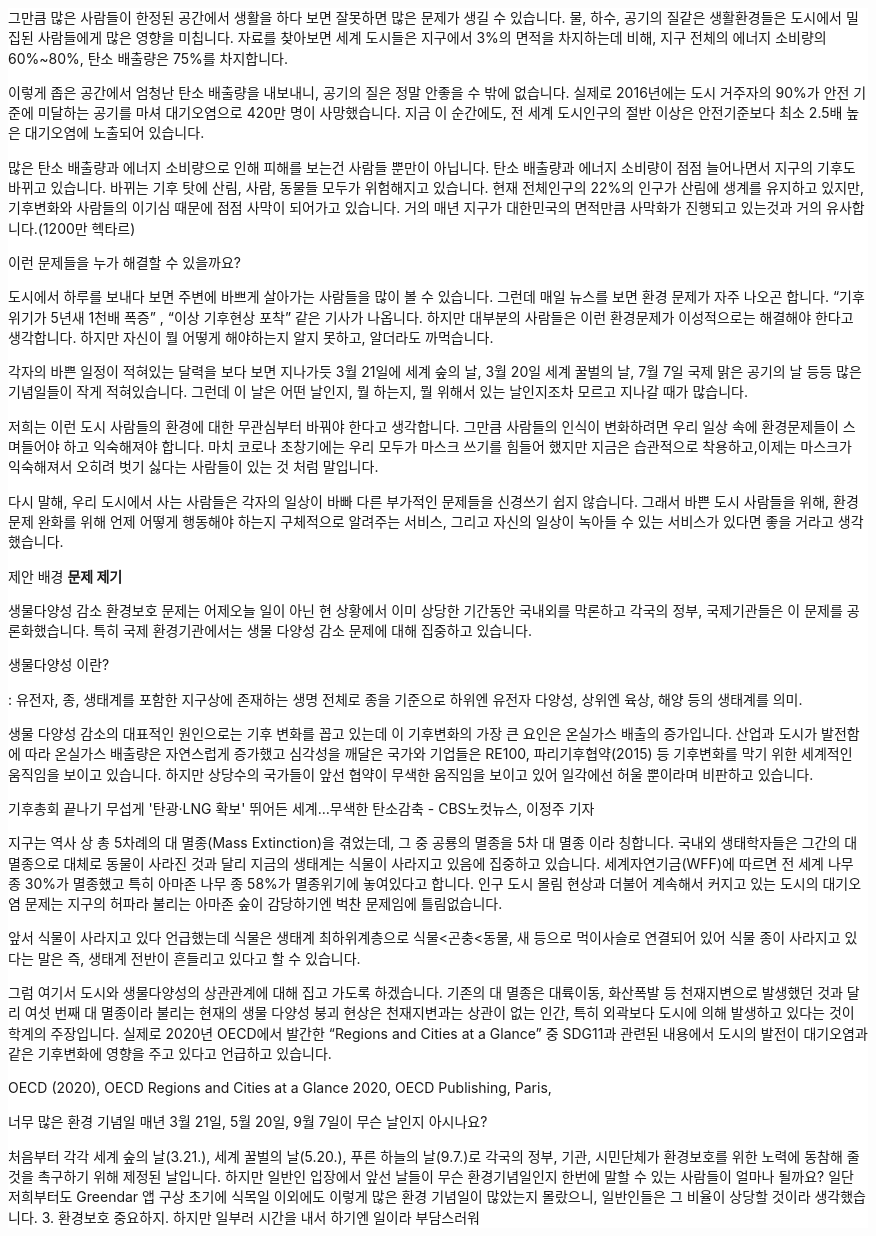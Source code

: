 그만큼 많은 사람들이 한정된 공간에서 생활을 하다 보면 잘못하면 많은 문제가 생길 수 있습니다. 물, 하수, 공기의 질같은 생활환경들은 도시에서 밀집된 사람들에게 많은 영향을 미칩니다. 자료를 찾아보면 세계 도시들은 지구에서 3%의 면적을 차지하는데 비해, 지구 전체의 에너지 소비량의 60%~80%, 탄소 배출량은 75%를 차지합니다.

이렇게 좁은 공간에서 엄청난 탄소 배출량을 내보내니, 공기의 질은 정말 안좋을 수 밖에 없습니다. 실제로 2016년에는 도시 거주자의 90%가 안전 기준에 미달하는 공기를 마셔 대기오염으로 420만 명이 사망했습니다. 지금 이 순간에도, 전 세계 도시인구의 절반 이상은 안전기준보다 최소 2.5배 높은 대기오염에 노출되어 있습니다.

많은 탄소 배출량과 에너지 소비량으로 인해 피해를 보는건 사람들 뿐만이 아닙니다. 탄소 배출량과 에너지 소비량이 점점 늘어나면서 지구의 기후도 바뀌고 있습니다. 바뀌는 기후 탓에 산림, 사람, 동물들 모두가 위험해지고 있습니다. 현재 전체인구의 22%의 인구가 산림에 생계를 유지하고 있지만, 기후변화와 사람들의 이기심 때문에 점점 사막이 되어가고 있습니다. 거의 매년 지구가 대한민국의 면적만큼 사막화가 진행되고 있는것과 거의 유사합니다.(1200만 헥타르)

이런 문제들을 누가 해결할 수 있을까요?

도시에서 하루를 보내다 보면 주변에 바쁘게 살아가는 사람들을 많이 볼 수 있습니다. 그런데 매일 뉴스를 보면 환경 문제가 자주 나오곤 합니다. “기후 위기가 5년새 1천배 폭증” , “이상 기후현상 포착” 같은 기사가 나옵니다. 하지만 대부분의 사람들은 이런 환경문제가 이성적으로는 해결해야 한다고 생각합니다. 하지만 자신이 뭘 어떻게 해야하는지 알지 못하고, 알더라도 까먹습니다.

각자의 바쁜 일정이 적혀있는 달력을 보다 보면 지나가듯 3월 21일에 세계 숲의 날, 3월 20일 세계 꿀벌의 날, 7월 7일 국제 맑은 공기의 날 등등 많은 기념일들이 작게 적혀있습니다. 그런데 이 날은 어떤 날인지, 뭘 하는지, 뭘 위해서 있는 날인지조차 모르고 지나갈 때가 많습니다.

저희는 이런 도시 사람들의 환경에 대한 무관심부터 바꿔야 한다고 생각합니다. 그만큼 사람들의 인식이 변화하려면 우리 일상 속에 환경문제들이 스며들어야 하고 익숙해져야 합니다. 마치 코로나 초창기에는 우리 모두가 마스크 쓰기를 힘들어 했지만 지금은 습관적으로 착용하고,이제는 마스크가 익숙해져서 오히려 벗기 싫다는 사람들이 있는 것 처럼 말입니다.

다시 말해, 우리 도시에서 사는 사람들은 각자의 일상이 바빠 다른 부가적인 문제들을 신경쓰기 쉽지 않습니다. 그래서 바쁜 도시 사람들을 위해, 환경문제 완화를 위해 언제 어떻게 행동해야 하는지 구체적으로 알려주는 서비스, 그리고 자신의 일상이 녹아들 수 있는 서비스가 있다면 좋을 거라고 생각했습니다.

제안 배경
****문제 제기****

생물다양성 감소
환경보호 문제는 어제오늘 일이 아닌 현 상황에서 이미 상당한 기간동안 국내외를 막론하고 각국의 정부, 국제기관들은 이 문제를 공론화했습니다. 특히 국제 환경기관에서는 생물 다양성 감소 문제에 대해 집중하고 있습니다.

생물다양성 이란?

: 유전자, 종, 생태계를 포함한 지구상에 존재하는 생명 전체로 종을 기준으로 하위엔 유전자 다양성, 상위엔 육상, 해양 등의 생태계를 의미.

생물 다양성 감소의 대표적인 원인으로는 기후 변화를 꼽고 있는데 이 기후변화의 가장 큰 요인은 온실가스 배출의 증가입니다. 산업과 도시가 발전함에 따라 온실가스 배출량은 자연스럽게 증가했고 심각성을 깨달은 국가와 기업들은 RE100, 파리기후협약(2015) 등 기후변화를 막기 위한 세계적인 움직임을 보이고 있습니다. 하지만 상당수의 국가들이 앞선 협약이 무색한 움직임을 보이고 있어 일각에선 허울 뿐이라며 비판하고 있습니다.

기후총회 끝나기 무섭게 '탄광‧LNG 확보' 뛰어든 세계…무색한 탄소감축 - CBS노컷뉴스, 이정주 기자

지구는 역사 상 총 5차례의 대 멸종(Mass Extinction)을 겪었는데, 그 중 공룡의 멸종을 5차 대 멸종 이라 칭합니다. 국내외 생태학자들은 그간의 대 멸종으로 대체로 동물이 사라진 것과 달리 지금의 생태계는 식물이 사라지고 있음에 집중하고 있습니다. 세계자연기금(WFF)에 따르면 전 세계 나무 종 30%가 멸종했고 특히 아마존 나무 종 58%가 멸종위기에 놓여있다고 합니다. 인구 도시 몰림 현상과 더불어 계속해서 커지고 있는 도시의 대기오염 문제는 지구의 허파라 불리는 아마존 숲이 감당하기엔 벅찬 문제임에 틀림없습니다.

앞서 식물이 사라지고 있다 언급했는데 식물은 생태계 최하위계층으로 식물<곤충<동물, 새 등으로 먹이사슬로 연결되어 있어 식물 종이 사라지고 있다는 말은 즉, 생태계 전반이 흔들리고 있다고 할 수 있습니다.

그럼 여기서 도시와 생물다양성의 상관관계에 대해 집고 가도록 하겠습니다. 기존의 대 멸종은 대륙이동, 화산폭발 등 천재지변으로 발생했던 것과 달리 여섯 번째 대 멸종이라 불리는 현재의 생물 다양성 붕괴 현상은 천재지변과는 상관이 없는 인간, 특히 외곽보다 도시에 의해 발생하고 있다는 것이 학계의 주장입니다. 실제로 2020년 OECD에서 발간한 “Regions and Cities at a Glance” 중 SDG11과 관련된 내용에서 도시의 발전이 대기오염과 같은 기후변화에 영향을 주고 있다고 언급하고 있습니다.

OECD (2020), OECD Regions and Cities at a Glance 2020, OECD Publishing, Paris, 

너무 많은 환경 기념일
매년 3월 21일, 5월 20일, 9월 7일이 무슨 날인지 아시나요?

처음부터 각각 세계 숲의 날(3.21.), 세계 꿀벌의 날(5.20.), 푸른 하늘의 날(9.7.)로 각국의 정부, 기관, 시민단체가 환경보호를 위한 노력에 동참해 줄 것을 촉구하기 위해 제정된 날입니다. 하지만 일반인 입장에서 앞선 날들이 무슨 환경기념일인지 한번에 말할 수 있는 사람들이 얼마나 될까요? 일단 저희부터도 Greendar 앱 구상 초기에 식목일 이외에도 이렇게 많은 환경 기념일이 많았는지 몰랐으니, 일반인들은 그 비율이 상당할 것이라 생각했습니다. 3. 환경보호 중요하지. 하지만 일부러 시간을 내서 하기엔 일이라 부담스러워
